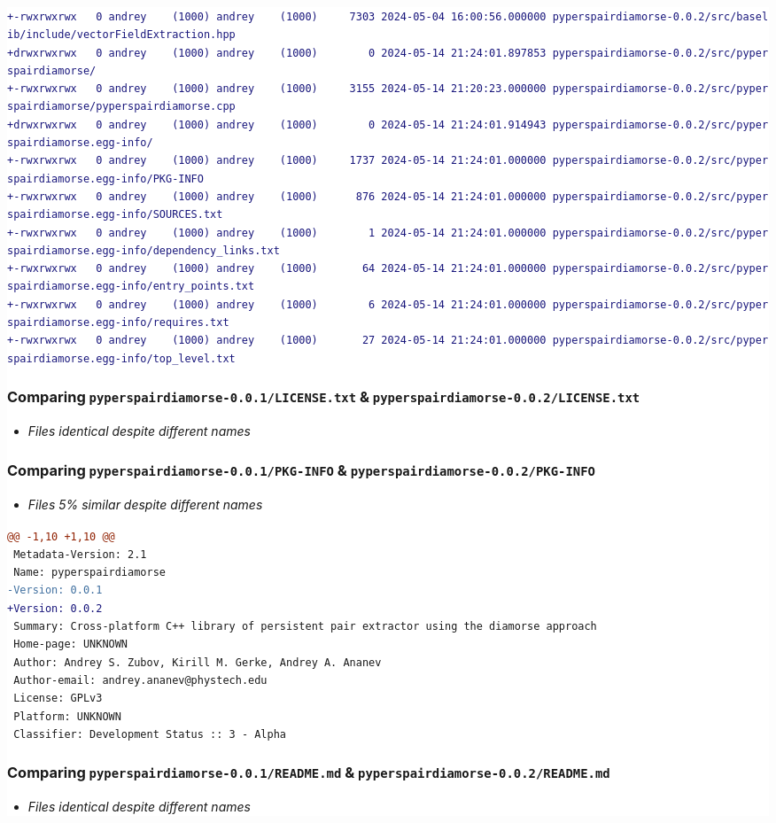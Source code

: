 ```diff
+-rwxrwxrwx   0 andrey    (1000) andrey    (1000)     7303 2024-05-04 16:00:56.000000 pyperspairdiamorse-0.0.2/src/baselib/include/vectorFieldExtraction.hpp
+drwxrwxrwx   0 andrey    (1000) andrey    (1000)        0 2024-05-14 21:24:01.897853 pyperspairdiamorse-0.0.2/src/pyperspairdiamorse/
+-rwxrwxrwx   0 andrey    (1000) andrey    (1000)     3155 2024-05-14 21:20:23.000000 pyperspairdiamorse-0.0.2/src/pyperspairdiamorse/pyperspairdiamorse.cpp
+drwxrwxrwx   0 andrey    (1000) andrey    (1000)        0 2024-05-14 21:24:01.914943 pyperspairdiamorse-0.0.2/src/pyperspairdiamorse.egg-info/
+-rwxrwxrwx   0 andrey    (1000) andrey    (1000)     1737 2024-05-14 21:24:01.000000 pyperspairdiamorse-0.0.2/src/pyperspairdiamorse.egg-info/PKG-INFO
+-rwxrwxrwx   0 andrey    (1000) andrey    (1000)      876 2024-05-14 21:24:01.000000 pyperspairdiamorse-0.0.2/src/pyperspairdiamorse.egg-info/SOURCES.txt
+-rwxrwxrwx   0 andrey    (1000) andrey    (1000)        1 2024-05-14 21:24:01.000000 pyperspairdiamorse-0.0.2/src/pyperspairdiamorse.egg-info/dependency_links.txt
+-rwxrwxrwx   0 andrey    (1000) andrey    (1000)       64 2024-05-14 21:24:01.000000 pyperspairdiamorse-0.0.2/src/pyperspairdiamorse.egg-info/entry_points.txt
+-rwxrwxrwx   0 andrey    (1000) andrey    (1000)        6 2024-05-14 21:24:01.000000 pyperspairdiamorse-0.0.2/src/pyperspairdiamorse.egg-info/requires.txt
+-rwxrwxrwx   0 andrey    (1000) andrey    (1000)       27 2024-05-14 21:24:01.000000 pyperspairdiamorse-0.0.2/src/pyperspairdiamorse.egg-info/top_level.txt
```

### Comparing `pyperspairdiamorse-0.0.1/LICENSE.txt` & `pyperspairdiamorse-0.0.2/LICENSE.txt`

 * *Files identical despite different names*

### Comparing `pyperspairdiamorse-0.0.1/PKG-INFO` & `pyperspairdiamorse-0.0.2/PKG-INFO`

 * *Files 5% similar despite different names*

```diff
@@ -1,10 +1,10 @@
 Metadata-Version: 2.1
 Name: pyperspairdiamorse
-Version: 0.0.1
+Version: 0.0.2
 Summary: Cross-platform C++ library of persistent pair extractor using the diamorse approach
 Home-page: UNKNOWN
 Author: Andrey S. Zubov, Kirill M. Gerke, Andrey A. Ananev
 Author-email: andrey.ananev@phystech.edu
 License: GPLv3
 Platform: UNKNOWN
 Classifier: Development Status :: 3 - Alpha
```

### Comparing `pyperspairdiamorse-0.0.1/README.md` & `pyperspairdiamorse-0.0.2/README.md`

 * *Files identical despite different names*

